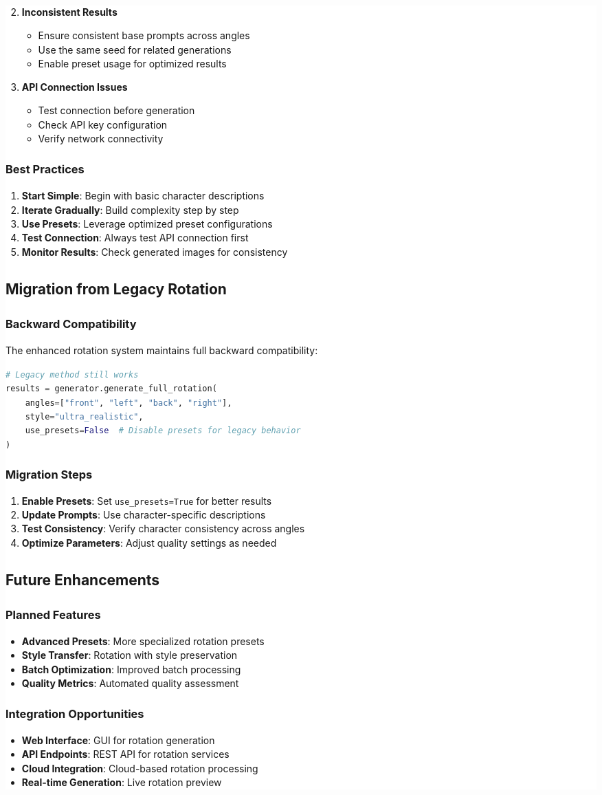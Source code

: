 2. **Inconsistent Results**
   - Ensure consistent base prompts across angles
   - Use the same seed for related generations
   - Enable preset usage for optimized results

3. **API Connection Issues**
   - Test connection before generation
   - Check API key configuration
   - Verify network connectivity

### Best Practices

1. **Start Simple**: Begin with basic character descriptions
2. **Iterate Gradually**: Build complexity step by step
3. **Use Presets**: Leverage optimized preset configurations
4. **Test Connection**: Always test API connection first
5. **Monitor Results**: Check generated images for consistency

## Migration from Legacy Rotation

### Backward Compatibility

The enhanced rotation system maintains full backward compatibility:

```python
# Legacy method still works
results = generator.generate_full_rotation(
    angles=["front", "left", "back", "right"],
    style="ultra_realistic",
    use_presets=False  # Disable presets for legacy behavior
)
```

### Migration Steps

1. **Enable Presets**: Set `use_presets=True` for better results
2. **Update Prompts**: Use character-specific descriptions
3. **Test Consistency**: Verify character consistency across angles
4. **Optimize Parameters**: Adjust quality settings as needed

## Future Enhancements

### Planned Features

- **Advanced Presets**: More specialized rotation presets
- **Style Transfer**: Rotation with style preservation
- **Batch Optimization**: Improved batch processing
- **Quality Metrics**: Automated quality assessment

### Integration Opportunities

- **Web Interface**: GUI for rotation generation
- **API Endpoints**: REST API for rotation services
- **Cloud Integration**: Cloud-based rotation processing
- **Real-time Generation**: Live rotation preview 